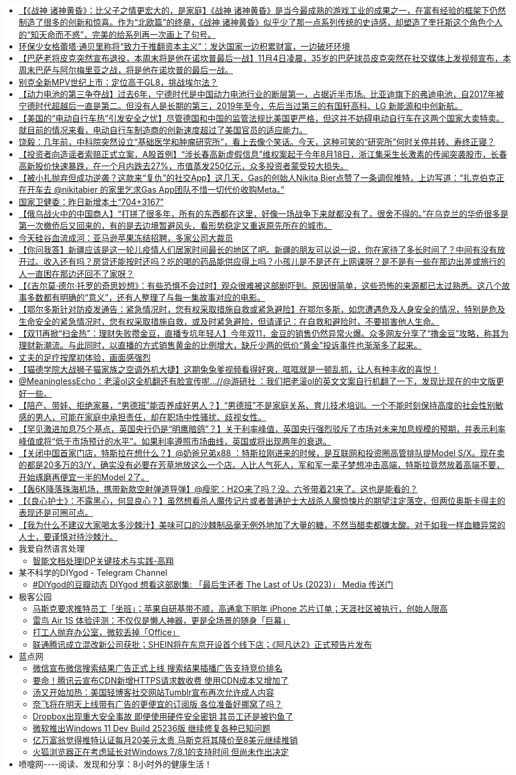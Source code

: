   - [【《战神 诸神黄昏》：比父子之情更宏大的，是家庭】《战神 诸神黄昏》是当今最成熟的游戏工业的成果之一，在富有经验的框架下仍然制造了很多的创新和惊喜。作为“北欧篇”的终章，《战神 诸神黄昏》似乎少了那一点系列传统的史诗感，却塑造了奎托斯这个角色个人的“知天命而不惑”，完美的给系列再一次画上了句号。](https://dig.chouti.com/link/36805068)
  - [环保少女格蕾塔·通贝里称将“致力于推翻资本主义”：发达国家一边积累财富，一边破坏环境](https://dig.chouti.com/link/36805060)
  - [【巴萨老将皮克突然宣布退役，本周末将是他在诺坎普最后一战】11月4日凌晨，35岁的巴萨球员皮克突然在社交媒体上发视频宣布，本周末巴萨与阿尔梅里亚之战，将是他在诺坎普的最后一战。](https://dig.chouti.com/link/36805071)
  - [别克全新MPV世纪上市：定位高于GL8，挑战埃尔法？](https://dig.chouti.com/link/36805059)
  - [【动力电池的第三争夺战】过去6年，宁德时代是中国动力电池行业的断层第一，占据近半市场。比亚迪旗下的弗迪电池，自2017年被宁德时代超越后一直是第二。但没有人是长期的第三，2019年至今，先后当过第三的有国轩高科、LG 新能源和中创新航。](https://dig.chouti.com/link/36804885)
  - [【美国的“电动自行车热”引发安全之忧】尽管德国和中国的监管法规比美国更严格，但这并不妨碍电动自行车在这两个国家大卖特卖。就目前的情况来看，电动自行车制造商的创新速度超过了美国官员的适应能力。](https://dig.chouti.com/link/36803862)
  - [饶毅：几年前，中科院突然设立“基础医学和肿瘤研究所”，看上去像个笑话。今天，这种可笑的“研究所”何时关停并转、寿终正寝？](https://dig.chouti.com/link/36803800)
  - [【投资者向造谣者索赔正式立案，A股首例】“涉长春高新虚假信息”维权案起于今年8月18日，浙江集采生长激素的传闻突袭股市，长春高新股价快速暴跌，在一个月内跌去27%，市值蒸发250亿元，众多投资者蒙受较大损失。](https://dig.chouti.com/link/36804336)
  - [【被小扎抛弃但成功逆袭？这款来“复仇”的社交App】这几天，Gas的创始人Nikita Bier点赞了一条调侃推特，上边写道：“扎克伯克正在开车去 @nikitabier 的家里乞求Gas App团队不惜一切代价收购Meta。”](https://dig.chouti.com/link/36804399)
  - [国家卫健委：昨日新增本土“704+3167”](https://dig.chouti.com/link/36804217)
  - [【俄乌战火中的中国商人】“打拼了很多年，所有的东西都在这里，好像一场战争下来就都没有了，很舍不得的。”在乌克兰的华侨很多是第一次撤侨后又回来的，有的是去边境暂避风头，看形势稳定又重返原先所在的城市。](https://dig.chouti.com/link/36804205)
  - [今天硅谷血流成河：亚马逊苹果冻结招聘，多家公司大裁员](https://dig.chouti.com/link/36803925)
  - [【你问我答】新疆应该是这一轮儿疫情人们居家时间最长的地区了吧。新疆的朋友可以说一说，你在家待了多长时间了？中间有没有放开过。收入还有吗？房贷还能按时还吗？吃的喝的药品能供应得上吗？小孩儿是不是还在上网课呀？是不是有一些在那边出差或旅行的人一直困在那边还回不了家呀？](https://dig.chouti.com/link/36803861)
  - [【《吉尔莫·德尔·托罗的奇思妙想》：有些恐惧不会过时】观众很难被这部剧吓到。原因很简单，这些恐怖的来源都已太过熟悉。这八个故事多数都有明确的“意义”，还有人整理了与每一集故事对应的电影。](https://dig.chouti.com/link/36803803)
  - [【鄂尔多斯针对防疫发通告：紧急情况时，您有权采取措施自救或紧急避险】在鄂尔多斯，如您遭遇危及人身安全的情况，特别是危及生命安全的紧急情况时，您有权采取措施自救，或及时紧急避险，但请谨记：在自救和避险时，不要损害他人生命。](https://dig.chouti.com/link/36803816)
  - [【双11再掀“扫金热”：理财失败攒金豆，直播专坑年轻人】今年双11，金豆的销售仍然异常火爆。众多网友分享了“撸金豆”攻略，称其为理财新潮流。与此同时，以直播的方式销售黄金的比例增大，缺斤少两的低价“黄金”投诉事件也渐渐多了起来。](https://dig.chouti.com/link/36794538)
  - [丈夫的足疗按摩初体验，画面感强烈](https://dig.chouti.com/link/36798237)
  - [【猫德学院大战狮子猫家族之空调外机大捷】这期兔兔爹视频看得好爽，哐哐就是一顿乱抓，让人有种丰收的喜悦！](https://dig.chouti.com/link/36798913)
  - [@MeaningIessEcho：老滚ol这全机翻还有脸宣传呢…//@游研社 ：我们把老滚ol的英文文案自行机翻了一下，发现比现在的中文版更好一些。](https://dig.chouti.com/link/36799119)
  - [【陪产、带娃、拒绝家暴，“男德班”能否养成好男人？】“男德班”不是家庭关系、育儿技术培训。一个不能时刻保持高度的社会性别敏感的男人，可能在家庭中承担责任，却在职场中性骚扰、歧视女性。](https://dig.chouti.com/link/36801132)
  - [【罕见激进加息75个基点，英国央行仍是“明鹰暗鸽”？】关于利率峰值，英国央行强烈驳斥了市场对未来加息规模的预期，并表示利率峰值或将“低于市场预计的水平”。如果利率遵照市场曲线，英国或将出现两年的衰退。](https://dig.chouti.com/link/36800810)
  - [【关闭中国首家门店，特斯拉在想什么？】@奶爸兄弟x88 ：特斯拉刚进来的时候，是互联网和投资圈高管排队提Model S/X。现在卖的都是20多万的3/Y，确实没有必要在芳草地放这么一个店。人比人气死人，军和军一辈子梦想冲击高端，特斯拉竟然放着高端不要，开始琢磨再便宜一半的Model 2了。​​​](https://dig.chouti.com/link/36801099)
  - [【轰6K降落珠海机场，携带新款空射弹道导弹】@瘦驼：H2O来了吗？没。六爷带着21来了。这也是能看的？](https://dig.chouti.com/link/36801309)
  - [【《良心护士》：不露黑心，何显良心？】虽然想看杀人魔传记片或者普通护士大战杀人魔惊悚片的期望注定落空，但两位奥斯卡得主的表现还是可圈可点。](https://dig.chouti.com/link/36801606)
  - [【我为什么不建议大家喝太多沙棘汁】美味可口的沙棘制品毫无例外地加了大量的糖，不然当醋卖都嫌太酸。对于如我一样血糖异常的人士，要谨慎对待沙棘汁。](https://dig.chouti.com/link/36801611)
- 我爱自然语言处理
  - [智能文档处理IDP关键技术与实践-高翔](https://www.52nlp.cn/%e6%99%ba%e8%83%bd%e6%96%87%e6%a1%a3%e5%a4%84%e7%90%86idp%e5%85%b3%e9%94%ae%e6%8a%80%e6%9c%af%e4%b8%8e%e5%ae%9e%e8%b7%b5-%e9%ab%98%e7%bf%94)
- 某不科学的DIYgod - Telegram Channel
  - [#DIYgod的豆瓣动态 DIYgod 想看这部剧集: 「最后生还者 The Last of Us‎ (2023)」 Media 传送门](https://t.me/awesomeDIYgod/5329)
- 极客公园
  - [马斯克要求推特员工「坐班」；苹果自研基带不顺，高通拿下明年 iPhone 芯片订单；天涯社区被执行，创始人限高](http://www.geekpark.net/news/310482)
  - [雷鸟 Air 1S 体验评测：不仅仅是懒人神器，更是全场景的随身「巨幕」](http://www.geekpark.net/news/310432)
  - [打工人抛弃办公室，微软丢掉「Office」](http://www.geekpark.net/news/310418)
  - [联通腾讯成立混改新公司获批；SHEIN将在东京开设首个线下店；《阿凡达2》正式预告片发布](http://www.geekpark.net/news/310403)
- 蓝点网
  - [微信宣布微信搜索结果广告正式上线 搜索结果插播广告支持竞价排名](https://www.landiannews.com/archives/95912.html)
  - [要命！腾讯云宣布CDN新增HTTPS请求数收费 使用CDN成本又增加了](https://www.landiannews.com/archives/95923.html)
  - [汤又开始加热：美国轻博客社交网站Tumblr宣布再次允许成人内容](https://www.landiannews.com/archives/95913.html)
  - [奈飞将在明天上线带有广告的更便宜的订阅版 各位准备好挪窝了吗？](https://www.landiannews.com/archives/95911.html)
  - [Dropbox出现重大安全事故 即便使用硬件安全密钥 其员工还是被钓鱼了](https://www.landiannews.com/archives/95914.html)
  - [微软推出Windows 11 Dev Build 25236版 继续修复各种已知问题](https://www.landiannews.com/archives/95928.html)
  - [亿万富翁觉得推特认证每月20美元太贵 马斯克将其降价至8美元继续推销](https://www.landiannews.com/archives/95908.html)
  - [火狐浏览器正在考虑延长对Windows 7/8.1的支持时间 但尚未作出决定](https://www.landiannews.com/archives/95910.html)
- 喷嚏网----阅读、发现和分享：8小时外的健康生活！